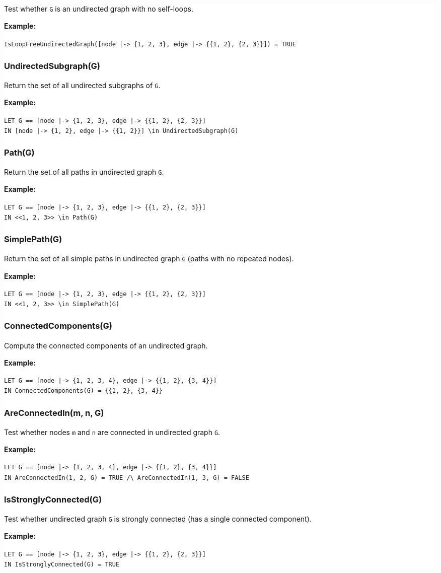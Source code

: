 Test whether `G` is an undirected graph with no self-loops.

**Example:**
```tla
IsLoopFreeUndirectedGraph([node |-> {1, 2, 3}, edge |-> {{1, 2}, {2, 3}}]) = TRUE
```

### UndirectedSubgraph(G)

Return the set of all undirected subgraphs of `G`.

**Example:**
```tla
LET G == [node |-> {1, 2, 3}, edge |-> {{1, 2}, {2, 3}}]
IN [node |-> {1, 2}, edge |-> {{1, 2}}] \in UndirectedSubgraph(G)
```

### Path(G)

Return the set of all paths in undirected graph `G`.

**Example:**
```tla
LET G == [node |-> {1, 2, 3}, edge |-> {{1, 2}, {2, 3}}]
IN <<1, 2, 3>> \in Path(G)
```

### SimplePath(G)

Return the set of all simple paths in undirected graph `G` (paths with no repeated nodes).

**Example:**
```tla
LET G == [node |-> {1, 2, 3}, edge |-> {{1, 2}, {2, 3}}]
IN <<1, 2, 3>> \in SimplePath(G)
```

### ConnectedComponents(G)

Compute the connected components of an undirected graph.

**Example:**
```tla
LET G == [node |-> {1, 2, 3, 4}, edge |-> {{1, 2}, {3, 4}}]
IN ConnectedComponents(G) = {{1, 2}, {3, 4}}
```

### AreConnectedIn(m, n, G)

Test whether nodes `m` and `n` are connected in undirected graph `G`.

**Example:**
```tla
LET G == [node |-> {1, 2, 3, 4}, edge |-> {{1, 2}, {3, 4}}]
IN AreConnectedIn(1, 2, G) = TRUE /\ AreConnectedIn(1, 3, G) = FALSE
```

### IsStronglyConnected(G)

Test whether undirected graph `G` is strongly connected (has a single connected component).

**Example:**
```tla
LET G == [node |-> {1, 2, 3}, edge |-> {{1, 2}, {2, 3}}]
IN IsStronglyConnected(G) = TRUE
```